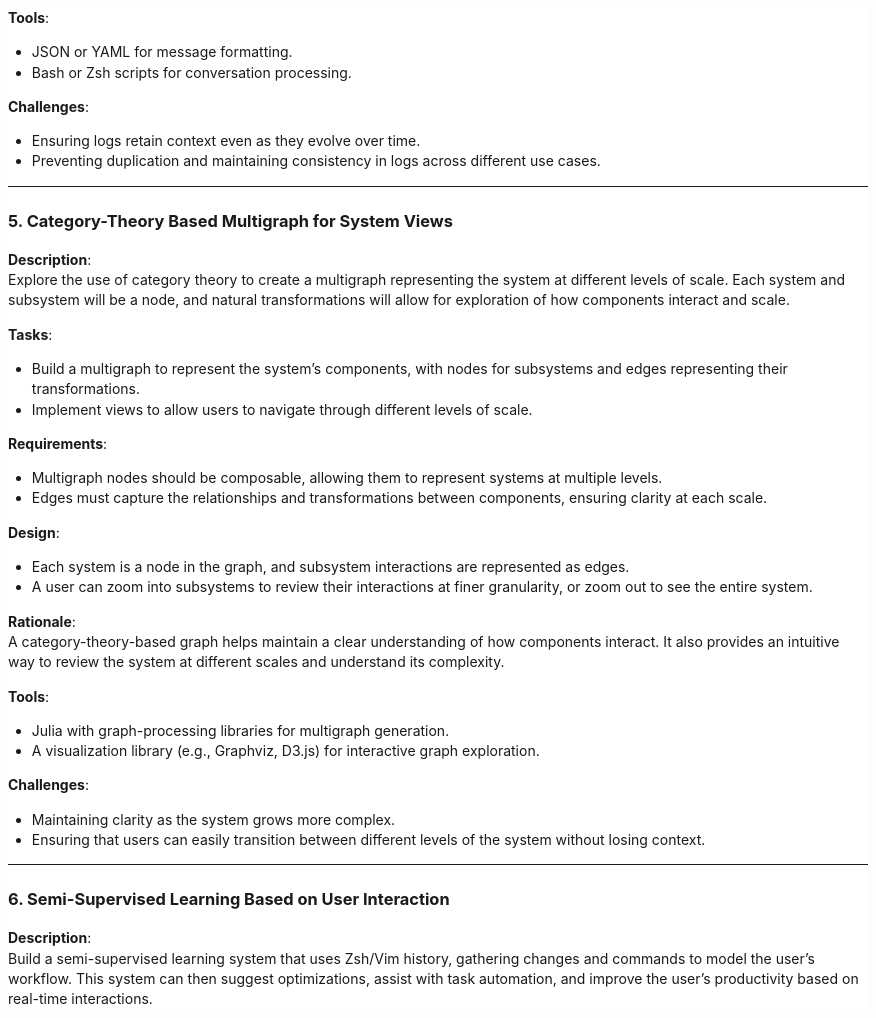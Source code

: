 **Tools**:  
- JSON or YAML for message formatting.
- Bash or Zsh scripts for conversation processing.

**Challenges**:  
- Ensuring logs retain context even as they evolve over time.
- Preventing duplication and maintaining consistency in logs across different use cases.

---

### **5. Category-Theory Based Multigraph for System Views**

**Description**:  
Explore the use of category theory to create a multigraph representing the system at different levels of scale. Each system and subsystem will be a node, and natural transformations will allow for exploration of how components interact and scale.

**Tasks**:  
- Build a multigraph to represent the system’s components, with nodes for subsystems and edges representing their transformations.
- Implement views to allow users to navigate through different levels of scale.
  
**Requirements**:  
- Multigraph nodes should be composable, allowing them to represent systems at multiple levels.
- Edges must capture the relationships and transformations between components, ensuring clarity at each scale.

**Design**:  
- Each system is a node in the graph, and subsystem interactions are represented as edges.
- A user can zoom into subsystems to review their interactions at finer granularity, or zoom out to see the entire system.

**Rationale**:  
A category-theory-based graph helps maintain a clear understanding of how components interact. It also provides an intuitive way to review the system at different scales and understand its complexity.

**Tools**:  
- Julia with graph-processing libraries for multigraph generation.
- A visualization library (e.g., Graphviz, D3.js) for interactive graph exploration.

**Challenges**:  
- Maintaining clarity as the system grows more complex.
- Ensuring that users can easily transition between different levels of the system without losing context.

---

### **6. Semi-Supervised Learning Based on User Interaction**

**Description**:  
Build a semi-supervised learning system that uses Zsh/Vim history, gathering changes and commands to model the user’s workflow. This system can then suggest optimizations, assist with task automation, and improve the user’s productivity based on real-time interactions.
